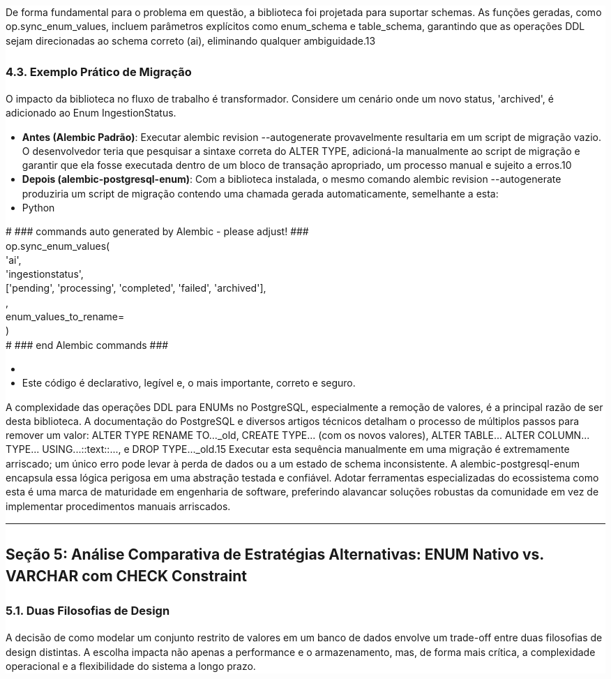 De forma fundamental para o problema em questão, a biblioteca foi projetada para suportar schemas. As funções geradas, como op.sync\_enum\_values, incluem parâmetros explícitos como enum\_schema e table\_schema, garantindo que as operações DDL sejam direcionadas ao schema correto (ai), eliminando qualquer ambiguidade.13

### **4.3. Exemplo Prático de Migração**

O impacto da biblioteca no fluxo de trabalho é transformador. Considere um cenário onde um novo status, 'archived', é adicionado ao Enum IngestionStatus.

* **Antes (Alembic Padrão)**: Executar alembic revision \--autogenerate provavelmente resultaria em um script de migração vazio. O desenvolvedor teria que pesquisar a sintaxe correta do ALTER TYPE, adicioná-la manualmente ao script de migração e garantir que ela fosse executada dentro de um bloco de transação apropriado, um processo manual e sujeito a erros.10  
* **Depois (alembic-postgresql-enum)**: Com a biblioteca instalada, o mesmo comando alembic revision \--autogenerate produziria um script de migração contendo uma chamada gerada automaticamente, semelhante a esta:  
* Python

\# \#\#\# commands auto generated by Alembic \- please adjust\! \#\#\#  
op.sync\_enum\_values(  
    'ai',  
    'ingestionstatus',  
    \['pending', 'processing', 'completed', 'failed', 'archived'\],  
   ,  
    enum\_values\_to\_rename=  
)  
\# \#\#\# end Alembic commands \#\#\#

*   
* Este código é declarativo, legível e, o mais importante, correto e seguro.

A complexidade das operações DDL para ENUMs no PostgreSQL, especialmente a remoção de valores, é a principal razão de ser desta biblioteca. A documentação do PostgreSQL e diversos artigos técnicos detalham o processo de múltiplos passos para remover um valor: ALTER TYPE RENAME TO...\_old, CREATE TYPE... (com os novos valores), ALTER TABLE... ALTER COLUMN... TYPE... USING...::text::..., e DROP TYPE...\_old.15 Executar esta sequência manualmente em uma migração é extremamente arriscado; um único erro pode levar à perda de dados ou a um estado de schema inconsistente. A alembic-postgresql-enum encapsula essa lógica perigosa em uma abstração testada e confiável. Adotar ferramentas especializadas do ecossistema como esta é uma marca de maturidade em engenharia de software, preferindo alavancar soluções robustas da comunidade em vez de implementar procedimentos manuais arriscados.

---

## **Seção 5: Análise Comparativa de Estratégias Alternativas: ENUM Nativo vs. VARCHAR com CHECK Constraint**

### **5.1. Duas Filosofias de Design**

A decisão de como modelar um conjunto restrito de valores em um banco de dados envolve um trade-off entre duas filosofias de design distintas. A escolha impacta não apenas a performance e o armazenamento, mas, de forma mais crítica, a complexidade operacional e a flexibilidade do sistema a longo prazo.
